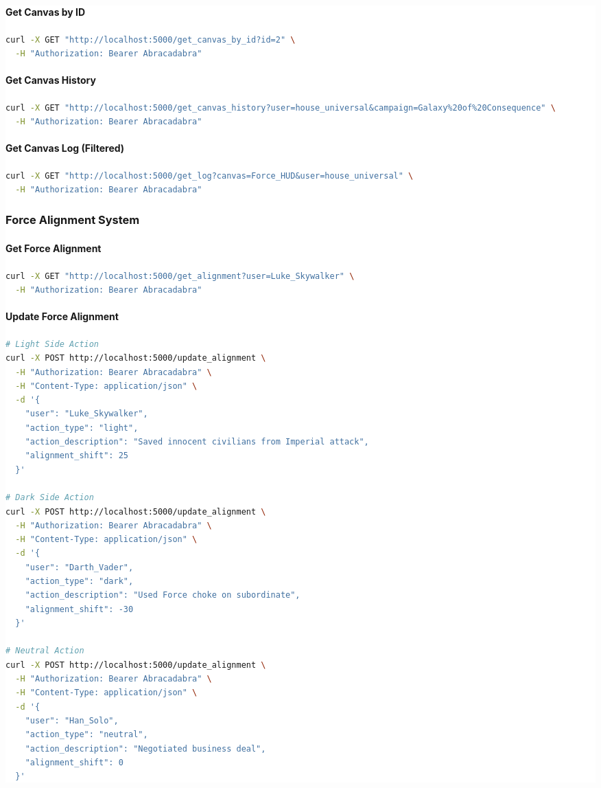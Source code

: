 #### Get Canvas by ID
```bash
curl -X GET "http://localhost:5000/get_canvas_by_id?id=2" \
  -H "Authorization: Bearer Abracadabra"
```

#### Get Canvas History
```bash
curl -X GET "http://localhost:5000/get_canvas_history?user=house_universal&campaign=Galaxy%20of%20Consequence" \
  -H "Authorization: Bearer Abracadabra"
```

#### Get Canvas Log (Filtered)
```bash
curl -X GET "http://localhost:5000/get_log?canvas=Force_HUD&user=house_universal" \
  -H "Authorization: Bearer Abracadabra"
```

### Force Alignment System

#### Get Force Alignment
```bash
curl -X GET "http://localhost:5000/get_alignment?user=Luke_Skywalker" \
  -H "Authorization: Bearer Abracadabra"
```

#### Update Force Alignment
```bash
# Light Side Action
curl -X POST http://localhost:5000/update_alignment \
  -H "Authorization: Bearer Abracadabra" \
  -H "Content-Type: application/json" \
  -d '{
    "user": "Luke_Skywalker",
    "action_type": "light",
    "action_description": "Saved innocent civilians from Imperial attack",
    "alignment_shift": 25
  }'

# Dark Side Action
curl -X POST http://localhost:5000/update_alignment \
  -H "Authorization: Bearer Abracadabra" \
  -H "Content-Type: application/json" \
  -d '{
    "user": "Darth_Vader",
    "action_type": "dark",
    "action_description": "Used Force choke on subordinate",
    "alignment_shift": -30
  }'

# Neutral Action
curl -X POST http://localhost:5000/update_alignment \
  -H "Authorization: Bearer Abracadabra" \
  -H "Content-Type: application/json" \
  -d '{
    "user": "Han_Solo",
    "action_type": "neutral",
    "action_description": "Negotiated business deal",
    "alignment_shift": 0
  }'
```

